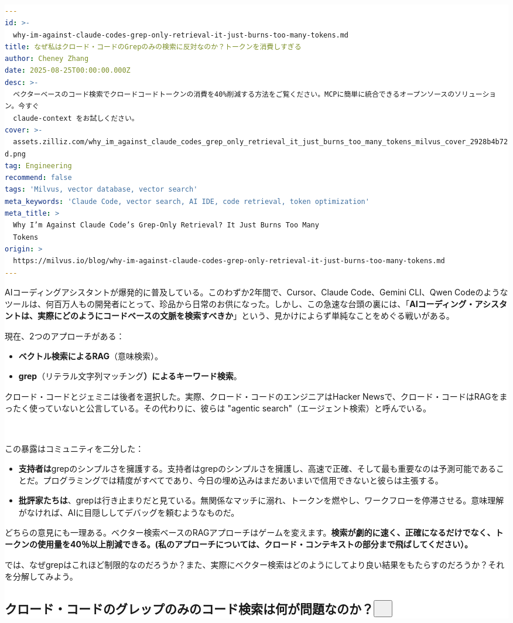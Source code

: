 ```yaml
---
id: >-
  why-im-against-claude-codes-grep-only-retrieval-it-just-burns-too-many-tokens.md
title: なぜ私はクロード・コードのGrepのみの検索に反対なのか？トークンを消費しすぎる
author: Cheney Zhang
date: 2025-08-25T00:00:00.000Z
desc: >-
  ベクターベースのコード検索でクロードコードトークンの消費を40%削減する方法をご覧ください。MCPに簡単に統合できるオープンソースのソリューション。今すぐ
  claude-context をお試しください。
cover: >-
  assets.zilliz.com/why_im_against_claude_codes_grep_only_retrieval_it_just_burns_too_many_tokens_milvus_cover_2928b4b72d.png
tag: Engineering
recommend: false
tags: 'Milvus, vector database, vector search'
meta_keywords: 'Claude Code, vector search, AI IDE, code retrieval, token optimization'
meta_title: >
  Why I’m Against Claude Code’s Grep-Only Retrieval? It Just Burns Too Many
  Tokens
origin: >
  https://milvus.io/blog/why-im-against-claude-codes-grep-only-retrieval-it-just-burns-too-many-tokens.md
---
```

<p>AIコーディングアシスタントが爆発的に普及している。このわずか2年間で、Cursor、Claude Code、Gemini CLI、Qwen Codeのようなツールは、何百万人もの開発者にとって、珍品から日常のお供になった。しかし、この急速な台頭の裏には、「<strong>AIコーディング・アシスタントは、実際にどのようにコードベースの文脈を検索すべきか</strong>」という、見かけによらず単純なことをめぐる戦いがある。</p>
<p>現在、2つのアプローチがある：</p>
<ul>
<li><p><strong>ベクトル検索によるRAG</strong>（意味検索）。</p></li>
<li><p><strong>grep</strong>（リテラル文字列マッチング<strong>）によるキーワード検索</strong>。</p></li>
</ul>
<p>クロード・コードとジェミニは後者を選択した。実際、クロード・コードのエンジニアはHacker Newsで、クロード・コードはRAGをまったく使っていないと公言している。その代わりに、彼らは "agentic search"（エージェント検索）と呼んでいる。</p>
<p>
  <span class="img-wrapper">
    <img translate="no" src="https://assets.zilliz.com/1_2b03e89759.png" alt="" class="doc-image" id="" />
    <span></span>
  </span>
</p>
<p>この暴露はコミュニティを二分した：</p>
<ul>
<li><p><strong>支持者は</strong>grepのシンプルさを擁護する。支持者はgrepのシンプルさを擁護し、高速で正確、そして最も重要なのは予測可能であることだ。プログラミングでは精度がすべてであり、今日の埋め込みはまだあいまいで信用できないと彼らは主張する。</p></li>
<li><p><strong>批評家たちは</strong>、grepは行き止まりだと見ている。無関係なマッチに溺れ、トークンを燃やし、ワークフローを停滞させる。意味理解がなければ、AIに目隠ししてデバッグを頼むようなものだ。</p></li>
</ul>
<p>どちらの意見にも一理ある。ベクター検索ベースのRAGアプローチはゲームを変えます。<strong>検索が劇的に速く、正確になるだけでなく、トークンの使用量を40％以上削減できる。(私のアプローチについては、クロード・コンテキストの部分まで飛ばしてください）。</strong></p>
<p>では、なぜgrepはこれほど制限的なのだろうか？また、実際にベクター検索はどのようにしてより良い結果をもたらすのだろうか？それを分解してみよう。</p>
<h2 id="What’s-Wrong-with-Claude-Code’s-Grep-Only-Code-Search" class="common-anchor-header">クロード・コードのグレップのみのコード検索は何が問題なのか？<button data-href="#What’s-Wrong-with-Claude-Code’s-Grep-Only-Code-Search" class="anchor-icon" translate="no">
      <svg translate="no"
        aria-hidden="true"
        focusable="false"
        height="20"
        version="1.1"
        viewBox="0 0 16 16"
        width="16"
      >
        <path